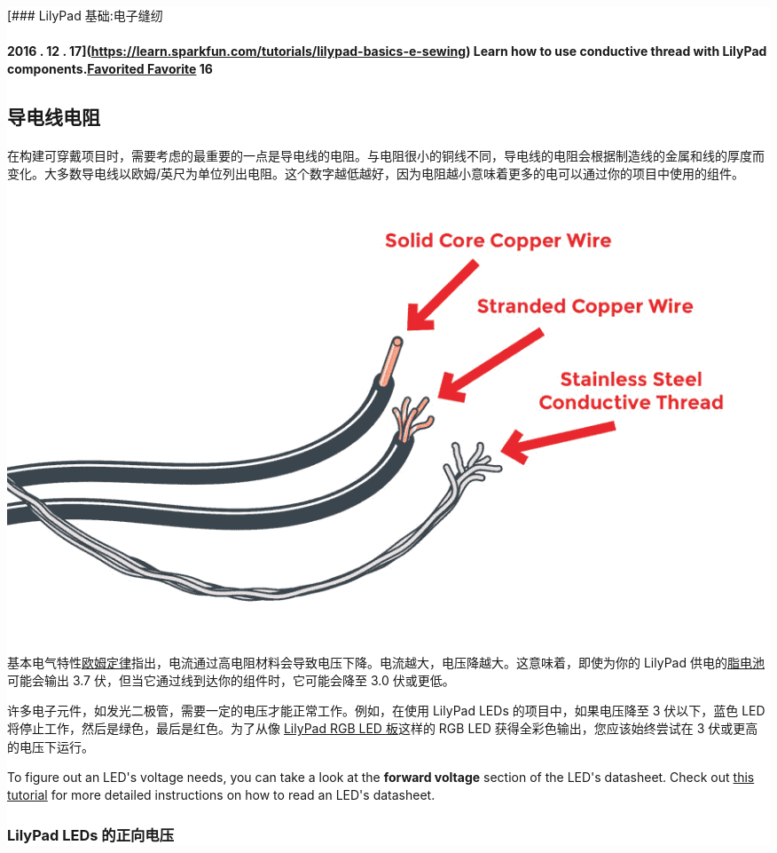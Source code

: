 [](https://learn.sparkfun.com/tutorials/lilypad-basics-e-sewing) [### LilyPad 基础:电子缝纫

#### 2016 . 12 . 17](https://learn.sparkfun.com/tutorials/lilypad-basics-e-sewing) Learn how to use conductive thread with LilyPad components.[Favorited Favorite](# "Add to favorites") 16

## 导电线电阻

在构建可穿戴项目时，需要考虑的最重要的一点是导电线的电阻。与电阻很小的铜线不同，导电线的电阻会根据制造线的金属和线的厚度而变化。大多数导电线以欧姆/英尺为单位列出电阻。这个数字越低越好，因为电阻越小意味着更多的电可以通过你的项目中使用的组件。

[![alt text](img/4089867b83d3d506d0ea49a2e76a8364.png)](https://cdn.sparkfun.com/assets/learn_tutorials/5/8/1/WirevsThread.jpg)

基本电气特性[欧姆定律](https://learn.sparkfun.com/tutorials/voltage-current-resistance-and-ohms-law#ohms-law)指出，电流通过高电阻材料会导致电压下降。电流越大，电压降越大。这意味着，即使为你的 LilyPad 供电的[脂电池](https://www.sparkfun.com/products/13112)可能会输出 3.7 伏，但当它通过线到达你的组件时，它可能会降至 3.0 伏或更低。

许多电子元件，如发光二极管，需要一定的电压才能正常工作。例如，在使用 LilyPad LEDs 的项目中，如果电压降至 3 伏以下，蓝色 LED 将停止工作，然后是绿色，最后是红色。为了从像 [LilyPad RGB LED 板](https://www.sparkfun.com/products/8467)这样的 RGB LED 获得全彩色输出，您应该始终尝试在 3 伏或更高的电压下运行。

To figure out an LED's voltage needs, you can take a look at the **forward voltage** section of the LED's datasheet. Check out [this tutorial](https://learn.sparkfun.com/tutorials/light-emitting-diodes-leds?_ga=1.116596098.585794747.1436382744#get-the-details) for more detailed instructions on how to read an LED's datasheet.

### LilyPad LEDs 的正向电压
